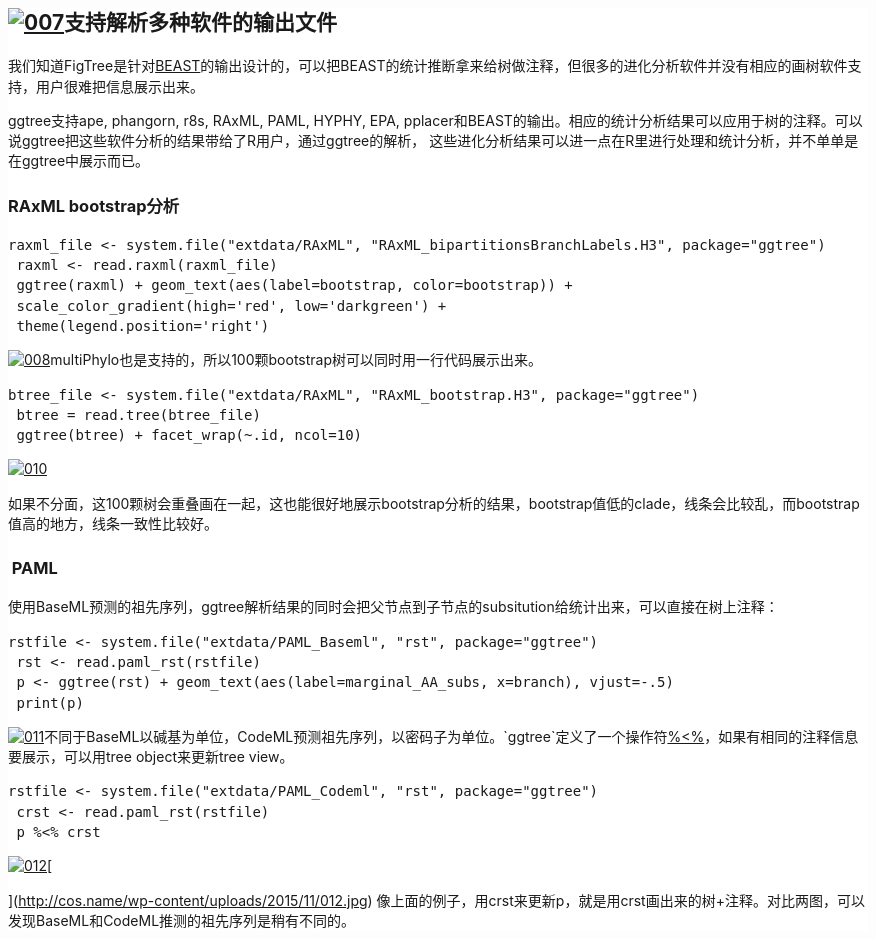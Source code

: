 ## [<img class="aligncenter size-full wp-image-11702" src="http://cos.name/wp-content/uploads/2015/11/0071.jpg" alt="007" width="815" height="416" srcset="http://cos.name/wp-content/uploads/2015/11/0071.jpg 815w, http://cos.name/wp-content/uploads/2015/11/0071-300x153.jpg 300w, http://cos.name/wp-content/uploads/2015/11/0071-500x255.jpg 500w" sizes="(max-width: 815px) 100vw, 815px" />](http://cos.name/wp-content/uploads/2015/11/0071.jpg)支持解析多种软件的输出文件

我们知道FigTree是针对<a href="http://ygc.name/2015/04/01/an-example-of-drawing-beast-tree-using-ggtree/" target="_blank">BEAST</a>的输出设计的，可以把BEAST的统计推断拿来给树做注释，但很多的进化分析软件并没有相应的画树软件支持，用户很难把信息展示出来。

ggtree支持ape, phangorn, r8s, RAxML, PAML, HYPHY, EPA, pplacer和BEAST的输出。相应的统计分析结果可以应用于树的注释。可以说ggtree把这些软件分析的结果带给了R用户，通过ggtree的解析， 这些进化分析结果可以进一点在R里进行处理和统计分析，并不单单是在ggtree中展示而已。

### RAxML bootstrap分析

<pre>raxml_file &lt;- system.file("extdata/RAxML", "RAxML_bipartitionsBranchLabels.H3", package="ggtree")
 raxml &lt;- read.raxml(raxml_file)
 ggtree(raxml) + geom_text(aes(label=bootstrap, color=bootstrap)) +
 scale_color_gradient(high='red', low='darkgreen') +
 theme(legend.position='right')</pre>

[<img class="aligncenter size-full wp-image-11701" src="http://cos.name/wp-content/uploads/2015/11/008.jpg" alt="008" width="735" height="644" srcset="http://cos.name/wp-content/uploads/2015/11/008.jpg 735w, http://cos.name/wp-content/uploads/2015/11/008-300x263.jpg 300w, http://cos.name/wp-content/uploads/2015/11/008-500x438.jpg 500w" sizes="(max-width: 735px) 100vw, 735px" />](http://cos.name/wp-content/uploads/2015/11/008.jpg)multiPhylo也是支持的，所以100颗bootstrap树可以同时用一行代码展示出来。

<pre>btree_file &lt;- system.file("extdata/RAxML", "RAxML_bootstrap.H3", package="ggtree")
 btree = read.tree(btree_file)
 ggtree(btree) + facet_wrap(~.id, ncol=10)</pre>

[<img class="aligncenter size-full wp-image-11700" src="http://cos.name/wp-content/uploads/2015/11/010.jpg" alt="010" width="625" height="601" srcset="http://cos.name/wp-content/uploads/2015/11/010.jpg 625w, http://cos.name/wp-content/uploads/2015/11/010-300x288.jpg 300w, http://cos.name/wp-content/uploads/2015/11/010-500x481.jpg 500w" sizes="(max-width: 625px) 100vw, 625px" />](http://cos.name/wp-content/uploads/2015/11/010.jpg)

如果不分面，这100颗树会重叠画在一起，这也能很好地展示bootstrap分析的结果，bootstrap值低的clade，线条会比较乱，而bootstrap值高的地方，线条一致性比较好。

###  PAML

使用BaseML预测的祖先序列，ggtree解析结果的同时会把父节点到子节点的subsitution给统计出来，可以直接在树上注释：

<pre>rstfile &lt;- system.file("extdata/PAML_Baseml", "rst", package="ggtree")
 rst &lt;- read.paml_rst(rstfile)
 p &lt;- ggtree(rst) + geom_text(aes(label=marginal_AA_subs, x=branch), vjust=-.5)
 print(p)</pre>

[<img class="aligncenter size-full wp-image-11699" src="http://cos.name/wp-content/uploads/2015/11/011.png" alt="011" width="605" height="477" srcset="http://cos.name/wp-content/uploads/2015/11/011.png 605w, http://cos.name/wp-content/uploads/2015/11/011-300x237.png 300w, http://cos.name/wp-content/uploads/2015/11/011-500x394.png 500w" sizes="(max-width: 605px) 100vw, 605px" />](http://cos.name/wp-content/uploads/2015/11/011.png)不同于BaseML以碱基为单位，CodeML预测祖先序列，以密码子为单位。\`ggtree\`定义了一个操作符<a href="http://ygc.name/2015/02/10/ggtree-updating-a-tree-view/" target="_blank">%<%</a>，如果有相同的注释信息要展示，可以用tree object来更新tree view。

<pre>rstfile &lt;- system.file("extdata/PAML_Codeml", "rst", package="ggtree")
 crst &lt;- read.paml_rst(rstfile)
 p %&lt;% crst</pre>

[<img class="aligncenter size-full wp-image-11698" src="http://cos.name/wp-content/uploads/2015/11/012.jpg" alt="012" width="602" height="488" srcset="http://cos.name/wp-content/uploads/2015/11/012.jpg 602w, http://cos.name/wp-content/uploads/2015/11/012-300x243.jpg 300w, http://cos.name/wp-content/uploads/2015/11/012-500x405.jpg 500w" sizes="(max-width: 602px) 100vw, 602px" />](http://cos.name/wp-content/uploads/2015/11/012.jpg)[
  
](http://cos.name/wp-content/uploads/2015/11/012.jpg) 像上面的例子，用crst来更新p，就是用crst画出来的树+注释。对比两图，可以发现BaseML和CodeML推测的祖先序列是稍有不同的。
